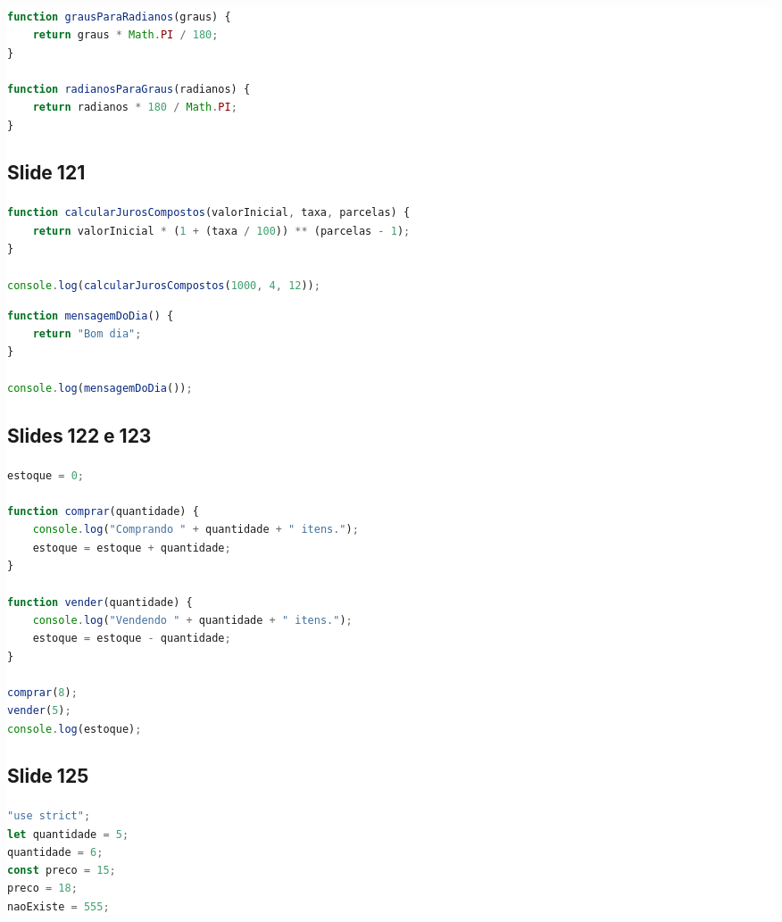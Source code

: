 ```js
function grausParaRadianos(graus) {
    return graus * Math.PI / 180;
}

function radianosParaGraus(radianos) {
    return radianos * 180 / Math.PI; 
}
```

## Slide 121

```js
function calcularJurosCompostos(valorInicial, taxa, parcelas) {
    return valorInicial * (1 + (taxa / 100)) ** (parcelas - 1);
}

console.log(calcularJurosCompostos(1000, 4, 12));
```

```js
function mensagemDoDia() {
    return "Bom dia";
}

console.log(mensagemDoDia());
```

## Slides 122 e 123

```js
estoque = 0;

function comprar(quantidade) {
    console.log("Comprando " + quantidade + " itens.");
    estoque = estoque + quantidade;
}

function vender(quantidade) {
    console.log("Vendendo " + quantidade + " itens.");
    estoque = estoque - quantidade;
}

comprar(8);
vender(5);
console.log(estoque);
```

## Slide 125

```js
"use strict";
let quantidade = 5;
quantidade = 6;
const preco = 15;
preco = 18;
naoExiste = 555;
```
